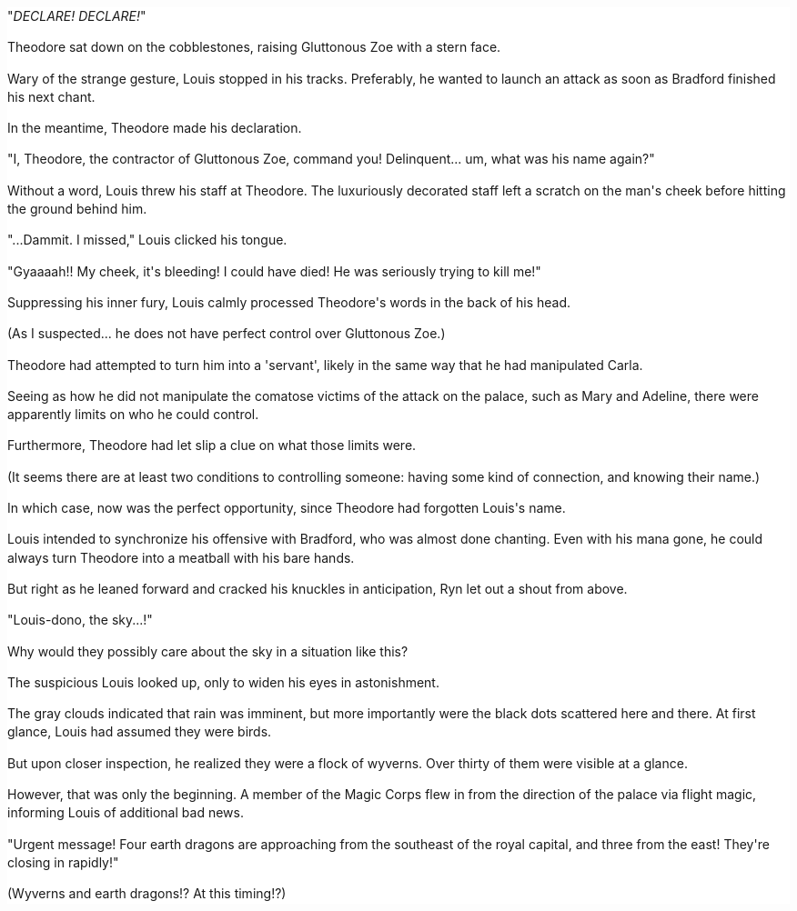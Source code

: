 "*DECLARE! DECLARE!*"

Theodore sat down on the cobblestones, raising Gluttonous Zoe with a stern face.

Wary of the strange gesture, Louis stopped in his tracks. Preferably, he wanted to launch an attack as soon as Bradford finished his next chant.

In the meantime, Theodore made his declaration.

"I, Theodore, the contractor of Gluttonous Zoe, command you! Delinquent... um, what was his name again?"

Without a word, Louis threw his staff at Theodore. The luxuriously decorated staff left a scratch on the man's cheek before hitting the ground behind him.

"...Dammit. I missed," Louis clicked his tongue.

"Gyaaaah!! My cheek, it's bleeding! I could have died! He was seriously trying to kill me!"

Suppressing his inner fury, Louis calmly processed Theodore's words in the back of his head.

(As I suspected... he does not have perfect control over Gluttonous Zoe.)

Theodore had attempted to turn him into a 'servant', likely in the same way that he had manipulated Carla.

Seeing as how he did not manipulate the comatose victims of the attack on the palace, such as Mary and Adeline, there were apparently limits on who he could control.

Furthermore, Theodore had let slip a clue on what those limits were.

(It seems there are at least two conditions to controlling someone: having some kind of connection, and knowing their name.)

In which case, now was the perfect opportunity, since Theodore had forgotten Louis's name.

Louis intended to synchronize his offensive with Bradford, who was almost done chanting. Even with his mana gone, he could always turn Theodore into a meatball with his bare hands.

But right as he leaned forward and cracked his knuckles in anticipation, Ryn let out a shout from above.

"Louis-dono, the sky...!"

Why would they possibly care about the sky in a situation like this?

The suspicious Louis looked up, only to widen his eyes in astonishment.

The gray clouds indicated that rain was imminent, but more importantly were the black dots scattered here and there. At first glance, Louis had assumed they were birds.

But upon closer inspection, he realized they were a flock of wyverns. Over thirty of them were visible at a glance.

However, that was only the beginning. A member of the Magic Corps flew in from the direction of the palace via flight magic, informing Louis of additional bad news.

"Urgent message! Four earth dragons are approaching from the southeast of the royal capital, and three from the east! They're closing in rapidly!"

(Wyverns and earth dragons!? At this timing!?)

